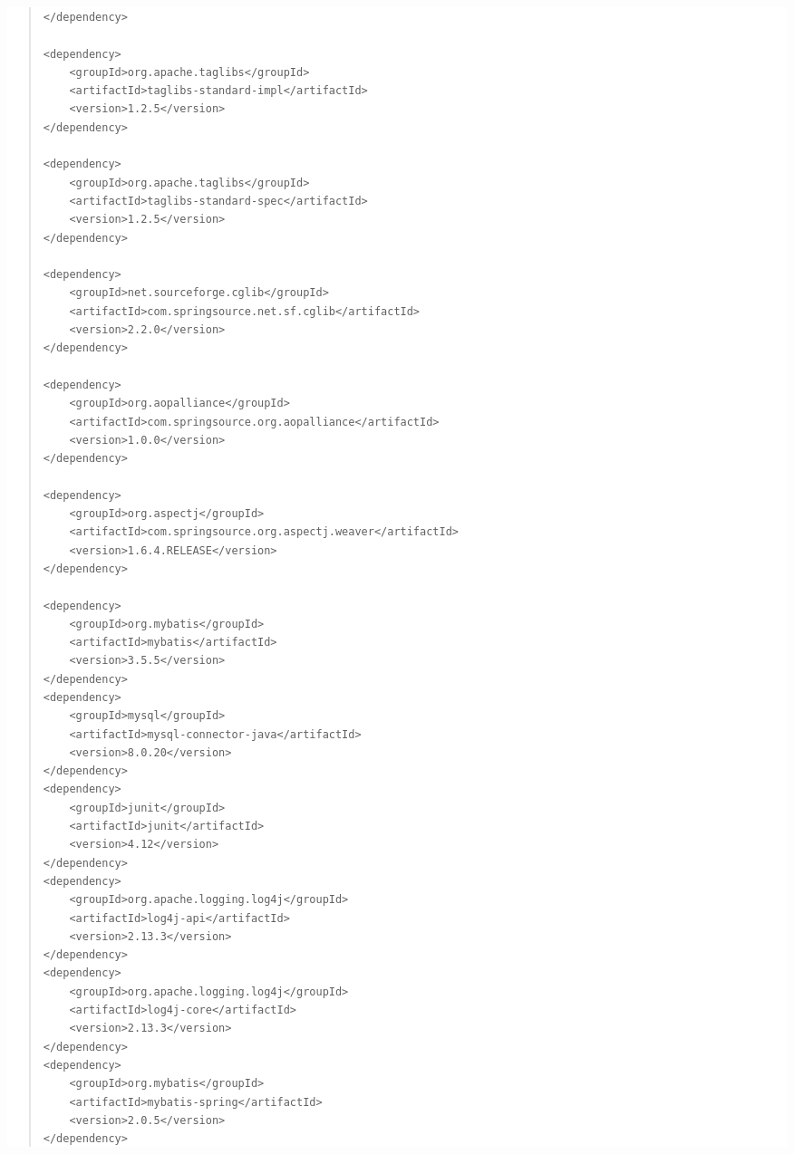 >     </dependency>
>     
>     <dependency>
>         <groupId>org.apache.taglibs</groupId>
>         <artifactId>taglibs-standard-impl</artifactId>
>         <version>1.2.5</version>
>     </dependency>
>     
>     <dependency>
>         <groupId>org.apache.taglibs</groupId>
>         <artifactId>taglibs-standard-spec</artifactId>
>         <version>1.2.5</version>
>     </dependency>
>     
>     <dependency>
>         <groupId>net.sourceforge.cglib</groupId>
>         <artifactId>com.springsource.net.sf.cglib</artifactId>
>         <version>2.2.0</version>
>     </dependency>
>     
>     <dependency>
>         <groupId>org.aopalliance</groupId>
>         <artifactId>com.springsource.org.aopalliance</artifactId>
>         <version>1.0.0</version>
>     </dependency>
>     
>     <dependency>
>         <groupId>org.aspectj</groupId>
>         <artifactId>com.springsource.org.aspectj.weaver</artifactId>
>         <version>1.6.4.RELEASE</version>
>     </dependency>
> 
>     <dependency>
>         <groupId>org.mybatis</groupId>
>         <artifactId>mybatis</artifactId>
>         <version>3.5.5</version>
>     </dependency>
>     <dependency>
>         <groupId>mysql</groupId>
>         <artifactId>mysql-connector-java</artifactId>
>         <version>8.0.20</version>
>     </dependency>
>     <dependency>
>         <groupId>junit</groupId>
>         <artifactId>junit</artifactId>
>         <version>4.12</version>
>     </dependency>
>     <dependency>
>         <groupId>org.apache.logging.log4j</groupId>
>         <artifactId>log4j-api</artifactId>
>         <version>2.13.3</version>
>     </dependency>
>     <dependency>
>         <groupId>org.apache.logging.log4j</groupId>
>         <artifactId>log4j-core</artifactId>
>         <version>2.13.3</version>
>     </dependency>
>     <dependency>
>         <groupId>org.mybatis</groupId>
>         <artifactId>mybatis-spring</artifactId>
>         <version>2.0.5</version>
>     </dependency>
> </dependencies>
> 